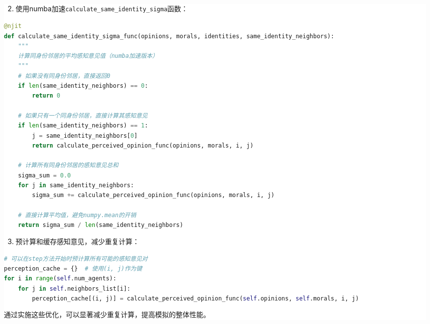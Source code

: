 2. 使用numba加速`calculate_same_identity_sigma`函数：
```python
@njit
def calculate_same_identity_sigma_func(opinions, morals, identities, same_identity_neighbors):
    """
    计算同身份邻居的平均感知意见值（numba加速版本）
    """
    # 如果没有同身份邻居，直接返回0
    if len(same_identity_neighbors) == 0:
        return 0
    
    # 如果只有一个同身份邻居，直接计算其感知意见
    if len(same_identity_neighbors) == 1:
        j = same_identity_neighbors[0]
        return calculate_perceived_opinion_func(opinions, morals, i, j)
    
    # 计算所有同身份邻居的感知意见总和
    sigma_sum = 0.0
    for j in same_identity_neighbors:
        sigma_sum += calculate_perceived_opinion_func(opinions, morals, i, j)
    
    # 直接计算平均值，避免numpy.mean的开销
    return sigma_sum / len(same_identity_neighbors)
```

3. 预计算和缓存感知意见，减少重复计算：
```python
# 可以在step方法开始时预计算所有可能的感知意见对
perception_cache = {}  # 使用(i, j)作为键
for i in range(self.num_agents):
    for j in self.neighbors_list[i]:
        perception_cache[(i, j)] = calculate_perceived_opinion_func(self.opinions, self.morals, i, j)
```

通过实施这些优化，可以显著减少重复计算，提高模拟的整体性能。 